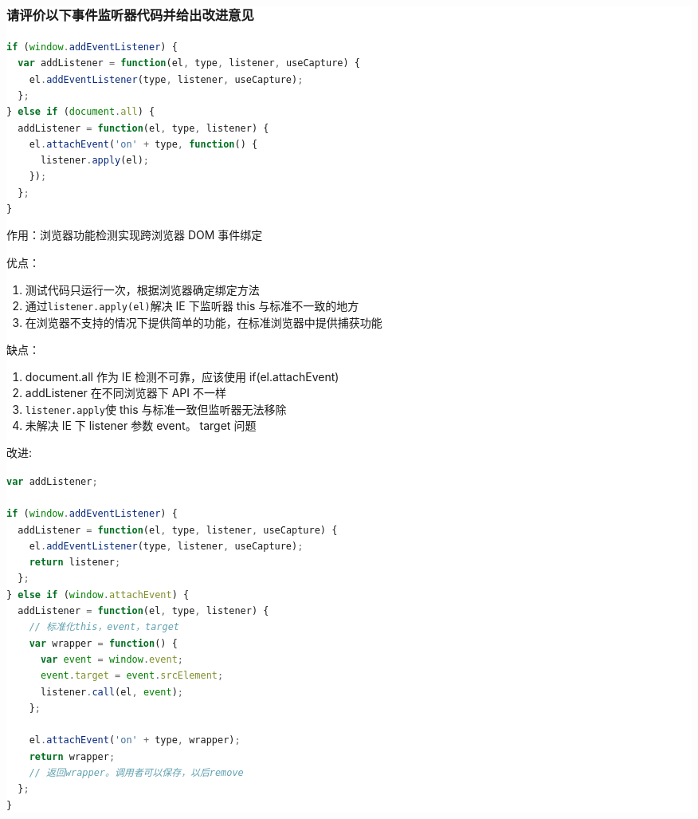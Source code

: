 ### 请评价以下事件监听器代码并给出改进意见

```js
if (window.addEventListener) {
  var addListener = function(el, type, listener, useCapture) {
    el.addEventListener(type, listener, useCapture);
  };
} else if (document.all) {
  addListener = function(el, type, listener) {
    el.attachEvent('on' + type, function() {
      listener.apply(el);
    });
  };
}
```

作用：浏览器功能检测实现跨浏览器 DOM 事件绑定

优点：

1. 测试代码只运行一次，根据浏览器确定绑定方法
2. 通过`listener.apply(el)`解决 IE 下监听器 this 与标准不一致的地方
3. 在浏览器不支持的情况下提供简单的功能，在标准浏览器中提供捕获功能

缺点：

1. document.all 作为 IE 检测不可靠，应该使用 if(el.attachEvent)
2. addListener 在不同浏览器下 API 不一样
3. `listener.apply`使 this 与标准一致但监听器无法移除
4. 未解决 IE 下 listener 参数 event。 target 问题

改进:

```js
var addListener;

if (window.addEventListener) {
  addListener = function(el, type, listener, useCapture) {
    el.addEventListener(type, listener, useCapture);
    return listener;
  };
} else if (window.attachEvent) {
  addListener = function(el, type, listener) {
    // 标准化this，event，target
    var wrapper = function() {
      var event = window.event;
      event.target = event.srcElement;
      listener.call(el, event);
    };

    el.attachEvent('on' + type, wrapper);
    return wrapper;
    // 返回wrapper。调用者可以保存，以后remove
  };
}
```

